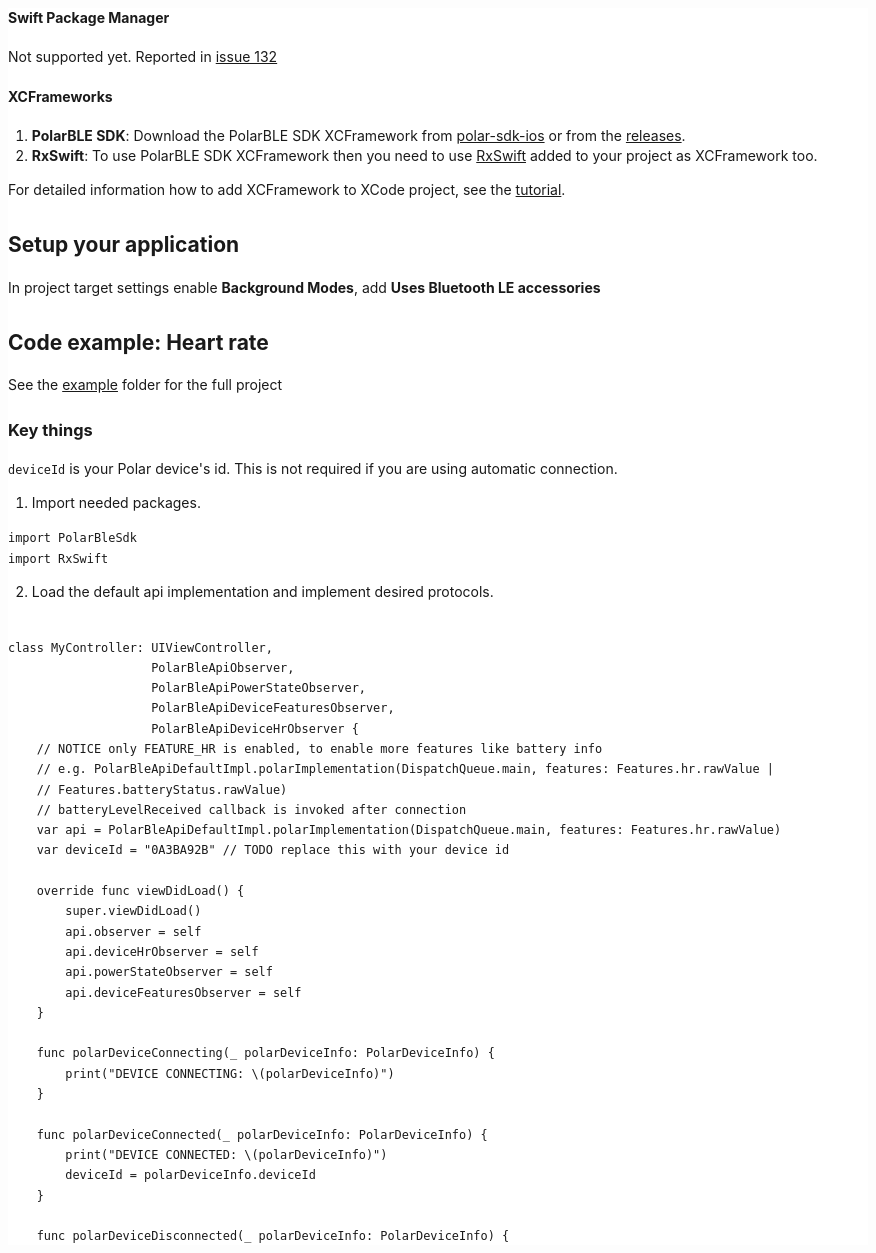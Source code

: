 #### Swift Package Manager
Not supported yet. Reported in [issue 132](https://github.com/polarofficial/polar-ble-sdk/issues/132)

#### XCFrameworks
1. **PolarBLE SDK**: Download the PolarBLE SDK XCFramework from [polar-sdk-ios](polar-sdk-ios/) or from the [releases](https://github.com/polarofficial/polar-ble-sdk/releases). 
2. **RxSwift**: To use PolarBLE SDK XCFramework then you need to use [RxSwift](https://github.com/ReactiveX/RxSwift) added to your project as XCFramework too.

For detailed information how to add XCFramework to XCode project, see the [tutorial](https://developer.apple.com/videos/play/wwdc2019/416/). 

## Setup your application
In project target settings enable __Background Modes__, add  __Uses Bluetooth LE accessories__

## Code example: Heart rate
See the [example](examples/example-ios) folder for the full project

### Key things
`deviceId` is your Polar device's id.
This is not required if you are using automatic connection.

1. Import needed packages.
```
import PolarBleSdk
import RxSwift
```

2. Load the default api implementation and implement desired protocols.
```

class MyController: UIViewController,
                    PolarBleApiObserver,
                    PolarBleApiPowerStateObserver,
                    PolarBleApiDeviceFeaturesObserver,
                    PolarBleApiDeviceHrObserver {
    // NOTICE only FEATURE_HR is enabled, to enable more features like battery info
    // e.g. PolarBleApiDefaultImpl.polarImplementation(DispatchQueue.main, features: Features.hr.rawValue | 
    // Features.batteryStatus.rawValue)
    // batteryLevelReceived callback is invoked after connection                   
    var api = PolarBleApiDefaultImpl.polarImplementation(DispatchQueue.main, features: Features.hr.rawValue)
    var deviceId = "0A3BA92B" // TODO replace this with your device id

    override func viewDidLoad() {
        super.viewDidLoad()
        api.observer = self
        api.deviceHrObserver = self
        api.powerStateObserver = self
        api.deviceFeaturesObserver = self
    }

    func polarDeviceConnecting(_ polarDeviceInfo: PolarDeviceInfo) {
        print("DEVICE CONNECTING: \(polarDeviceInfo)")
    }
    
    func polarDeviceConnected(_ polarDeviceInfo: PolarDeviceInfo) {
        print("DEVICE CONNECTED: \(polarDeviceInfo)")
        deviceId = polarDeviceInfo.deviceId
    }
    
    func polarDeviceDisconnected(_ polarDeviceInfo: PolarDeviceInfo) {
```